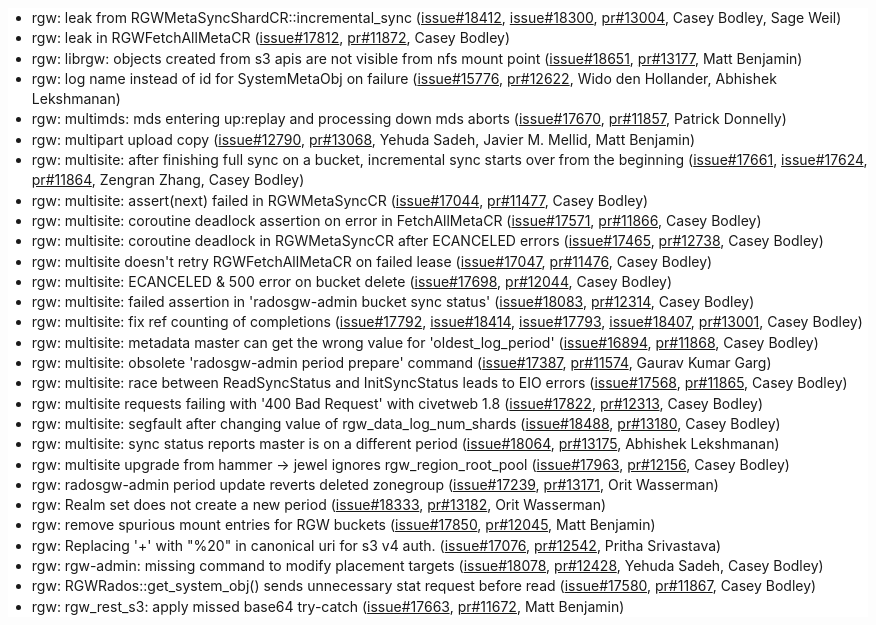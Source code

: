 - rgw: leak from RGWMetaSyncShardCR::incremental\_sync ([issue#18412](http://tracker.ceph.com/issues/18412), [issue#18300](http://tracker.ceph.com/issues/18300), [pr#13004](http://github.com/ceph/ceph/pull/13004), Casey Bodley, Sage Weil)
- rgw: leak in RGWFetchAllMetaCR ([issue#17812](http://tracker.ceph.com/issues/17812), [pr#11872](http://github.com/ceph/ceph/pull/11872), Casey Bodley)
- rgw: librgw: objects created from s3 apis are not visible from nfs mount point ([issue#18651](http://tracker.ceph.com/issues/18651), [pr#13177](http://github.com/ceph/ceph/pull/13177), Matt Benjamin)
- rgw: log name instead of id for SystemMetaObj on failure ([issue#15776](http://tracker.ceph.com/issues/15776), [pr#12622](http://github.com/ceph/ceph/pull/12622), Wido den Hollander, Abhishek Lekshmanan)
- rgw: multimds: mds entering up:replay and processing down mds aborts ([issue#17670](http://tracker.ceph.com/issues/17670), [pr#11857](http://github.com/ceph/ceph/pull/11857), Patrick Donnelly)
- rgw: multipart upload copy ([issue#12790](http://tracker.ceph.com/issues/12790), [pr#13068](http://github.com/ceph/ceph/pull/13068), Yehuda Sadeh, Javier M. Mellid, Matt Benjamin)
- rgw: multisite: after finishing full sync on a bucket, incremental sync starts over from the beginning ([issue#17661](http://tracker.ceph.com/issues/17661), [issue#17624](http://tracker.ceph.com/issues/17624), [pr#11864](http://github.com/ceph/ceph/pull/11864), Zengran Zhang, Casey Bodley)
- rgw: multisite: assert(next) failed in RGWMetaSyncCR ([issue#17044](http://tracker.ceph.com/issues/17044), [pr#11477](http://github.com/ceph/ceph/pull/11477), Casey Bodley)
- rgw: multisite: coroutine deadlock assertion on error in FetchAllMetaCR ([issue#17571](http://tracker.ceph.com/issues/17571), [pr#11866](http://github.com/ceph/ceph/pull/11866), Casey Bodley)
- rgw: multisite: coroutine deadlock in RGWMetaSyncCR after ECANCELED errors ([issue#17465](http://tracker.ceph.com/issues/17465), [pr#12738](http://github.com/ceph/ceph/pull/12738), Casey Bodley)
- rgw: multisite doesn't retry RGWFetchAllMetaCR on failed lease ([issue#17047](http://tracker.ceph.com/issues/17047), [pr#11476](http://github.com/ceph/ceph/pull/11476), Casey Bodley)
- rgw: multisite: ECANCELED & 500 error on bucket delete ([issue#17698](http://tracker.ceph.com/issues/17698), [pr#12044](http://github.com/ceph/ceph/pull/12044), Casey Bodley)
- rgw: multisite: failed assertion in 'radosgw-admin bucket sync status' ([issue#18083](http://tracker.ceph.com/issues/18083), [pr#12314](http://github.com/ceph/ceph/pull/12314), Casey Bodley)
- rgw: multisite: fix ref counting of completions ([issue#17792](http://tracker.ceph.com/issues/17792), [issue#18414](http://tracker.ceph.com/issues/18414), [issue#17793](http://tracker.ceph.com/issues/17793), [issue#18407](http://tracker.ceph.com/issues/18407), [pr#13001](http://github.com/ceph/ceph/pull/13001), Casey Bodley)
- rgw: multisite: metadata master can get the wrong value for 'oldest\_log\_period' ([issue#16894](http://tracker.ceph.com/issues/16894), [pr#11868](http://github.com/ceph/ceph/pull/11868), Casey Bodley)
- rgw: multisite: obsolete 'radosgw-admin period prepare' command ([issue#17387](http://tracker.ceph.com/issues/17387), [pr#11574](http://github.com/ceph/ceph/pull/11574), Gaurav Kumar Garg)
- rgw: multisite: race between ReadSyncStatus and InitSyncStatus leads to EIO errors ([issue#17568](http://tracker.ceph.com/issues/17568), [pr#11865](http://github.com/ceph/ceph/pull/11865), Casey Bodley)
- rgw: multisite requests failing with '400 Bad Request' with civetweb 1.8 ([issue#17822](http://tracker.ceph.com/issues/17822), [pr#12313](http://github.com/ceph/ceph/pull/12313), Casey Bodley)
- rgw: multisite: segfault after changing value of rgw\_data\_log\_num\_shards ([issue#18488](http://tracker.ceph.com/issues/18488), [pr#13180](http://github.com/ceph/ceph/pull/13180), Casey Bodley)
- rgw: multisite: sync status reports master is on a different period ([issue#18064](http://tracker.ceph.com/issues/18064), [pr#13175](http://github.com/ceph/ceph/pull/13175), Abhishek Lekshmanan)
- rgw: multisite upgrade from hammer -> jewel ignores rgw\_region\_root\_pool ([issue#17963](http://tracker.ceph.com/issues/17963), [pr#12156](http://github.com/ceph/ceph/pull/12156), Casey Bodley)
- rgw: radosgw-admin period update reverts deleted zonegroup ([issue#17239](http://tracker.ceph.com/issues/17239), [pr#13171](http://github.com/ceph/ceph/pull/13171), Orit Wasserman)
- rgw: Realm set does not create a new period ([issue#18333](http://tracker.ceph.com/issues/18333), [pr#13182](http://github.com/ceph/ceph/pull/13182), Orit Wasserman)
- rgw: remove spurious mount entries for RGW buckets ([issue#17850](http://tracker.ceph.com/issues/17850), [pr#12045](http://github.com/ceph/ceph/pull/12045), Matt Benjamin)
- rgw: Replacing '+' with "%20" in canonical uri for s3 v4 auth. ([issue#17076](http://tracker.ceph.com/issues/17076), [pr#12542](http://github.com/ceph/ceph/pull/12542), Pritha Srivastava)
- rgw: rgw-admin: missing command to modify placement targets ([issue#18078](http://tracker.ceph.com/issues/18078), [pr#12428](http://github.com/ceph/ceph/pull/12428), Yehuda Sadeh, Casey Bodley)
- rgw: RGWRados::get\_system\_obj() sends unnecessary stat request before read ([issue#17580](http://tracker.ceph.com/issues/17580), [pr#11867](http://github.com/ceph/ceph/pull/11867), Casey Bodley)
- rgw: rgw\_rest\_s3: apply missed base64 try-catch ([issue#17663](http://tracker.ceph.com/issues/17663), [pr#11672](http://github.com/ceph/ceph/pull/11672), Matt Benjamin)